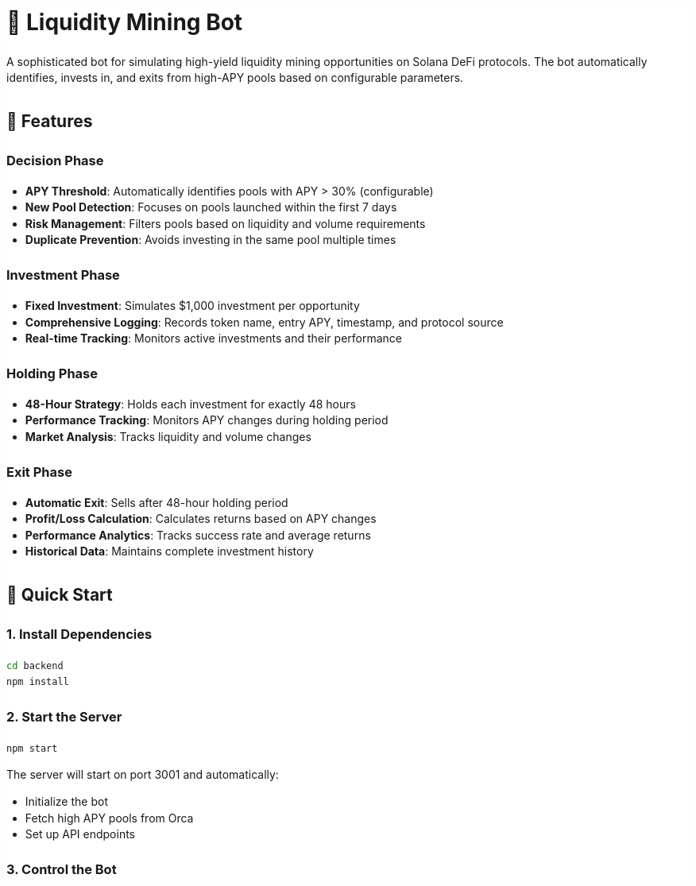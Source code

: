 # 🤖 Liquidity Mining Bot

A sophisticated bot for simulating high-yield liquidity mining opportunities on Solana DeFi protocols. The bot automatically identifies, invests in, and exits from high-APY pools based on configurable parameters.

## 🎯 Features

### Decision Phase
- **APY Threshold**: Automatically identifies pools with APY > 30% (configurable)
- **New Pool Detection**: Focuses on pools launched within the first 7 days
- **Risk Management**: Filters pools based on liquidity and volume requirements
- **Duplicate Prevention**: Avoids investing in the same pool multiple times

### Investment Phase
- **Fixed Investment**: Simulates $1,000 investment per opportunity
- **Comprehensive Logging**: Records token name, entry APY, timestamp, and protocol source
- **Real-time Tracking**: Monitors active investments and their performance

### Holding Phase
- **48-Hour Strategy**: Holds each investment for exactly 48 hours
- **Performance Tracking**: Monitors APY changes during holding period
- **Market Analysis**: Tracks liquidity and volume changes

### Exit Phase
- **Automatic Exit**: Sells after 48-hour holding period
- **Profit/Loss Calculation**: Calculates returns based on APY changes
- **Performance Analytics**: Tracks success rate and average returns
- **Historical Data**: Maintains complete investment history

## 🚀 Quick Start

### 1. Install Dependencies
```bash
cd backend
npm install
```

### 2. Start the Server
```bash
npm start
```

The server will start on port 3001 and automatically:
- Initialize the bot
- Fetch high APY pools from Orca
- Set up API endpoints

### 3. Control the Bot
